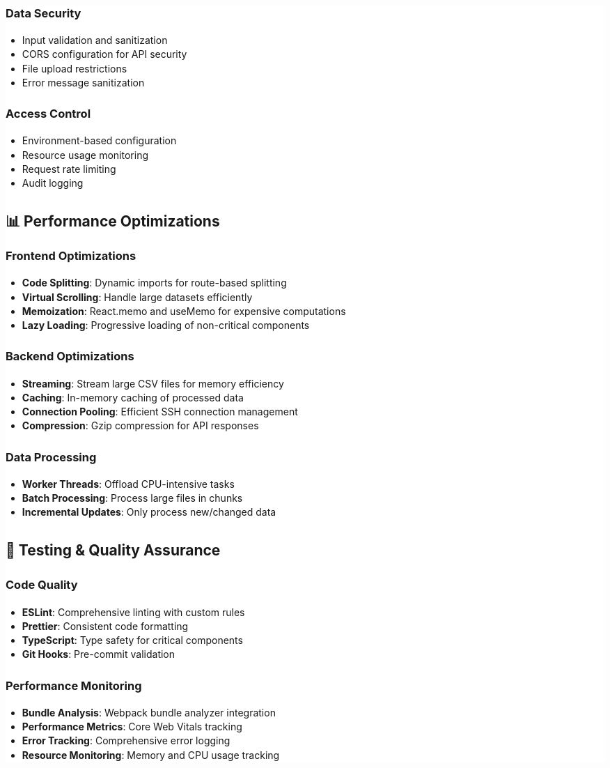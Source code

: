 ### **Data Security**

- Input validation and sanitization
- CORS configuration for API security
- File upload restrictions
- Error message sanitization

### **Access Control**

- Environment-based configuration
- Resource usage monitoring
- Request rate limiting
- Audit logging

## 📊 Performance Optimizations

### **Frontend Optimizations**

- **Code Splitting**: Dynamic imports for route-based splitting
- **Virtual Scrolling**: Handle large datasets efficiently
- **Memoization**: React.memo and useMemo for expensive computations
- **Lazy Loading**: Progressive loading of non-critical components

### **Backend Optimizations**

- **Streaming**: Stream large CSV files for memory efficiency
- **Caching**: In-memory caching of processed data
- **Connection Pooling**: Efficient SSH connection management
- **Compression**: Gzip compression for API responses

### **Data Processing**

- **Worker Threads**: Offload CPU-intensive tasks
- **Batch Processing**: Process large files in chunks
- **Incremental Updates**: Only process new/changed data

## 🧪 Testing & Quality Assurance

### **Code Quality**

- **ESLint**: Comprehensive linting with custom rules
- **Prettier**: Consistent code formatting
- **TypeScript**: Type safety for critical components
- **Git Hooks**: Pre-commit validation

### **Performance Monitoring**

- **Bundle Analysis**: Webpack bundle analyzer integration
- **Performance Metrics**: Core Web Vitals tracking
- **Error Tracking**: Comprehensive error logging
- **Resource Monitoring**: Memory and CPU usage tracking
